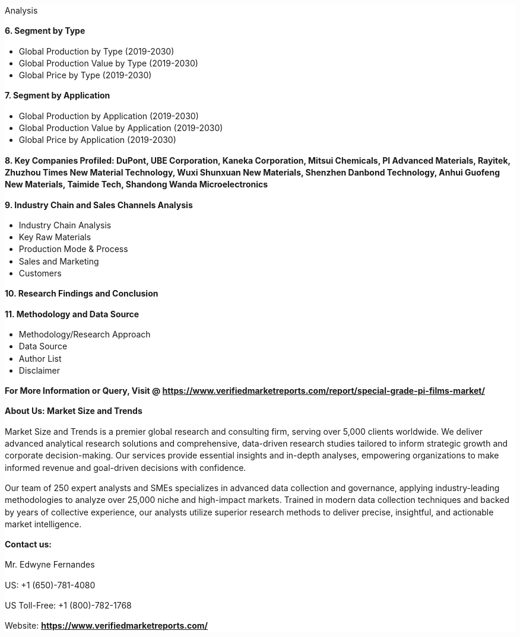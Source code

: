 Analysis&nbsp;</li></ul><p><strong>6. Segment by Type</strong></p><ul><li>Global Production by Type (2019-2030)</li><li>Global Production Value by Type (2019-2030)</li><li>Global Price by Type (2019-2030)</li></ul><p><strong>7. Segment by Application</strong></p><ul><li>Global Production by Application (2019-2030)</li><li>Global Production Value by Application (2019-2030)</li><li>Global Price by Application (2019-2030)</li></ul><p><strong>8. Key Companies Profiled: DuPont, UBE Corporation, Kaneka Corporation, Mitsui Chemicals, PI Advanced Materials, Rayitek, Zhuzhou Times New Material Technology, Wuxi Shunxuan New Materials, Shenzhen Danbond Technology, Anhui Guofeng New Materials, Taimide Tech, Shandong Wanda Microelectronics</strong></p><p><strong>9. Industry Chain and Sales Channels Analysis</strong></p><ul><li>Industry Chain Analysis</li><li>Key Raw Materials</li><li>Production Mode &amp; Process</li><li>Sales and Marketing</li><li>Customers</li></ul><p><strong>10. Research Findings and Conclusion</strong></p><p><strong>11. Methodology and Data Source</strong></p><ul><li>Methodology/Research Approach</li><li>Data Source</li><li>Author List</li><li>Disclaimer</li></ul></p><p><strong>For More Information or Query, Visit @ <a href="https://www.verifiedmarketreports.com/report/special-grade-pi-films-market/">https://www.verifiedmarketreports.com/report/special-grade-pi-films-market/</a></strong></p><p><strong>About Us: Market Size and Trends</strong></p><p>Market Size and Trends is a premier global research and consulting firm, serving over 5,000 clients worldwide. We deliver advanced analytical research solutions and comprehensive, data-driven research studies tailored to inform strategic growth and corporate decision-making. Our services provide essential insights and in-depth analyses, empowering organizations to make informed revenue and goal-driven decisions with confidence.</p><p>Our team of 250 expert analysts and SMEs specializes in advanced data collection and governance, applying industry-leading methodologies to analyze over 25,000 niche and high-impact markets. Trained in modern data collection techniques and backed by years of collective experience, our analysts utilize superior research methods to deliver precise, insightful, and actionable market intelligence.</p><p><strong>Contact us:</strong></p><p>Mr. Edwyne Fernandes</p><p>US: +1 (650)-781-4080</p><p>US Toll-Free: +1 (800)-782-1768</p><p>Website: <strong><a href="https://www.verifiedmarketreports.com/">https://www.verifiedmarketreports.com/</a></strong></p>
